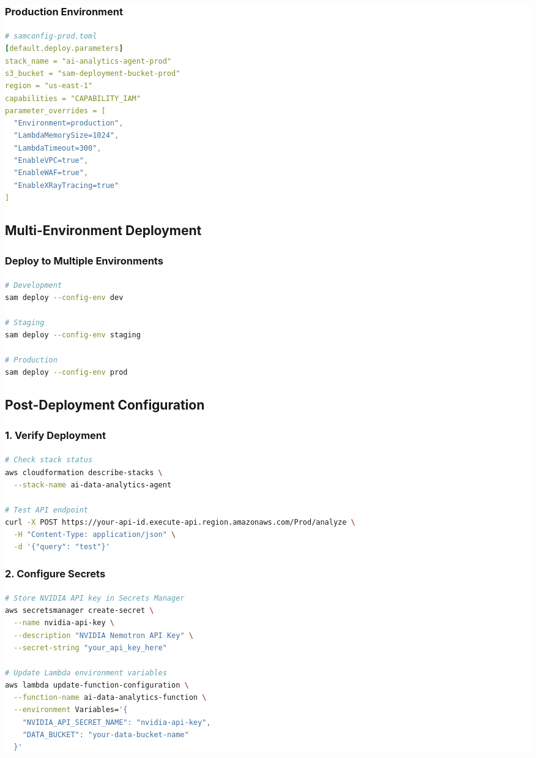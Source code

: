 ### Production Environment
```yaml
# samconfig-prod.toml
[default.deploy.parameters]
stack_name = "ai-analytics-agent-prod"
s3_bucket = "sam-deployment-bucket-prod"
region = "us-east-1"
capabilities = "CAPABILITY_IAM"
parameter_overrides = [
  "Environment=production",
  "LambdaMemorySize=1024",
  "LambdaTimeout=300",
  "EnableVPC=true",
  "EnableWAF=true",
  "EnableXRayTracing=true"
]
```

## Multi-Environment Deployment

### Deploy to Multiple Environments
```bash
# Development
sam deploy --config-env dev

# Staging
sam deploy --config-env staging

# Production
sam deploy --config-env prod
```

## Post-Deployment Configuration

### 1. Verify Deployment
```bash
# Check stack status
aws cloudformation describe-stacks \
  --stack-name ai-data-analytics-agent

# Test API endpoint
curl -X POST https://your-api-id.execute-api.region.amazonaws.com/Prod/analyze \
  -H "Content-Type: application/json" \
  -d '{"query": "test"}'
```

### 2. Configure Secrets
```bash
# Store NVIDIA API key in Secrets Manager
aws secretsmanager create-secret \
  --name nvidia-api-key \
  --description "NVIDIA Nemotron API Key" \
  --secret-string "your_api_key_here"

# Update Lambda environment variables
aws lambda update-function-configuration \
  --function-name ai-data-analytics-function \
  --environment Variables='{
    "NVIDIA_API_SECRET_NAME": "nvidia-api-key",
    "DATA_BUCKET": "your-data-bucket-name"
  }'
```
